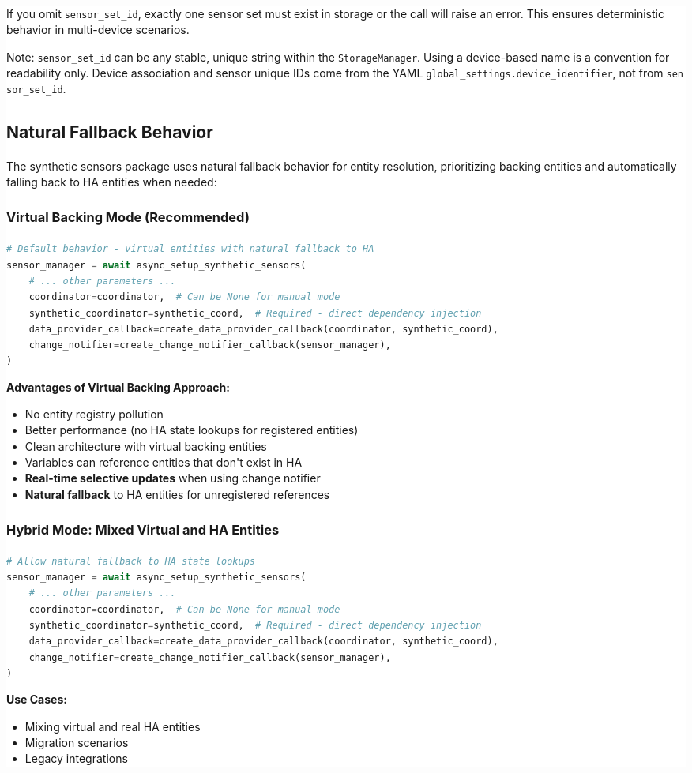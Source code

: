 If you omit `sensor_set_id`, exactly one sensor set must exist in storage or the call will raise an error. This ensures
deterministic behavior in multi-device scenarios.

Note: `sensor_set_id` can be any stable, unique string within the `StorageManager`. Using a device-based name is a convention
for readability only. Device association and sensor unique IDs come from the YAML `global_settings.device_identifier`, not from
`sensor_set_id`.

## Natural Fallback Behavior

The synthetic sensors package uses natural fallback behavior for entity resolution, prioritizing backing entities and
automatically falling back to HA entities when needed:

### Virtual Backing Mode (Recommended)

```python
# Default behavior - virtual entities with natural fallback to HA
sensor_manager = await async_setup_synthetic_sensors(
    # ... other parameters ...
    coordinator=coordinator,  # Can be None for manual mode
    synthetic_coordinator=synthetic_coord,  # Required - direct dependency injection
    data_provider_callback=create_data_provider_callback(coordinator, synthetic_coord),
    change_notifier=create_change_notifier_callback(sensor_manager),
)
```

**Advantages of Virtual Backing Approach:**

- No entity registry pollution
- Better performance (no HA state lookups for registered entities)
- Clean architecture with virtual backing entities
- Variables can reference entities that don't exist in HA
- **Real-time selective updates** when using change notifier
- **Natural fallback** to HA entities for unregistered references

### Hybrid Mode: Mixed Virtual and HA Entities

```python
# Allow natural fallback to HA state lookups
sensor_manager = await async_setup_synthetic_sensors(
    # ... other parameters ...
    coordinator=coordinator,  # Can be None for manual mode
    synthetic_coordinator=synthetic_coord,  # Required - direct dependency injection
    data_provider_callback=create_data_provider_callback(coordinator, synthetic_coord),
    change_notifier=create_change_notifier_callback(sensor_manager),
)
```

**Use Cases:**

- Mixing virtual and real HA entities
- Migration scenarios
- Legacy integrations
